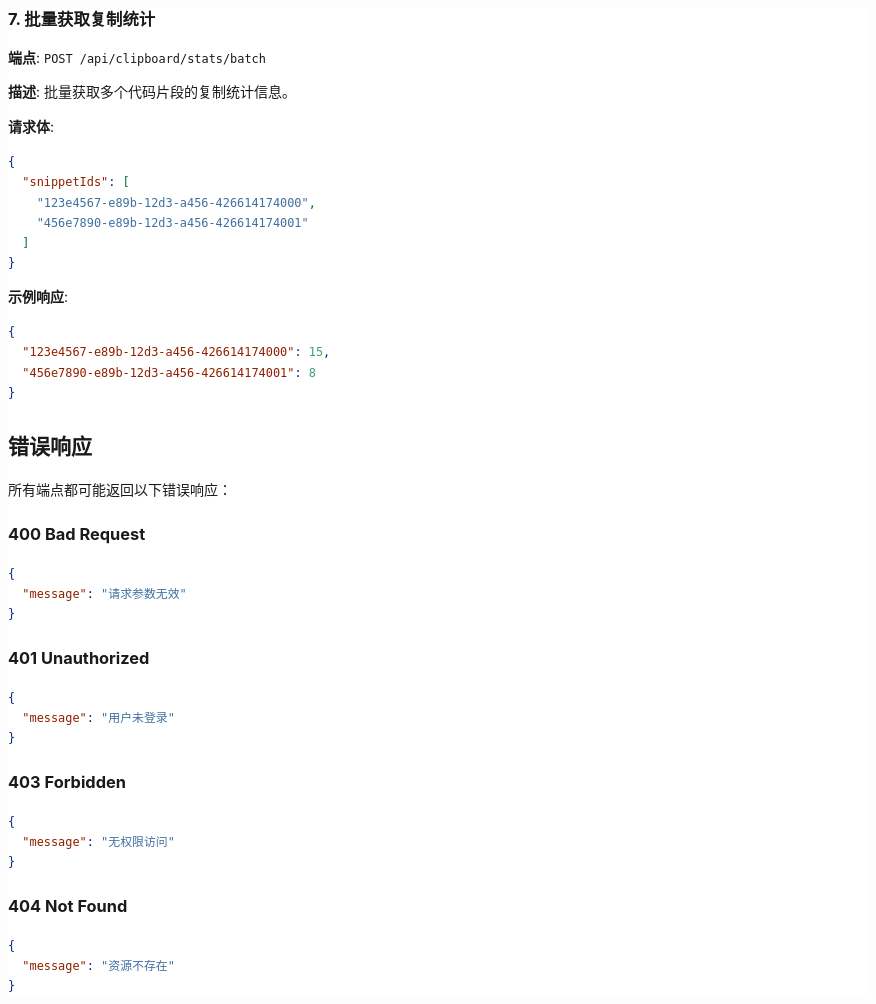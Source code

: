### 7. 批量获取复制统计

**端点**: `POST /api/clipboard/stats/batch`

**描述**: 批量获取多个代码片段的复制统计信息。

**请求体**:
```json
{
  "snippetIds": [
    "123e4567-e89b-12d3-a456-426614174000",
    "456e7890-e89b-12d3-a456-426614174001"
  ]
}
```

**示例响应**:
```json
{
  "123e4567-e89b-12d3-a456-426614174000": 15,
  "456e7890-e89b-12d3-a456-426614174001": 8
}
```

## 错误响应

所有端点都可能返回以下错误响应：

### 400 Bad Request
```json
{
  "message": "请求参数无效"
}
```

### 401 Unauthorized
```json
{
  "message": "用户未登录"
}
```

### 403 Forbidden
```json
{
  "message": "无权限访问"
}
```

### 404 Not Found
```json
{
  "message": "资源不存在"
}
```
